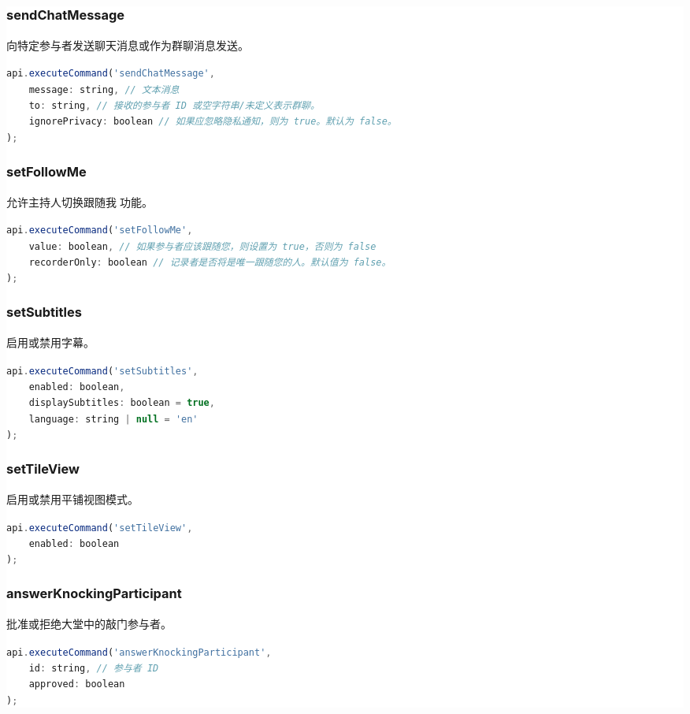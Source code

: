 ### sendChatMessage

向特定参与者发送聊天消息或作为群聊消息发送。

```javascript
api.executeCommand('sendChatMessage',
    message: string, // 文本消息
    to: string, // 接收的参与者 ID 或空字符串/未定义表示群聊。
    ignorePrivacy: boolean // 如果应忽略隐私通知，则为 true。默认为 false。
);
```

### setFollowMe

允许主持人切换跟随我 功能。

```javascript
api.executeCommand('setFollowMe',
    value: boolean, // 如果参与者应该跟随您，则设置为 true，否则为 false
    recorderOnly: boolean // 记录者是否将是唯一跟随您的人。默认值为 false。
);
```

### setSubtitles

启用或禁用字幕。

```javascript
api.executeCommand('setSubtitles',
    enabled: boolean,
    displaySubtitles: boolean = true,
    language: string | null = 'en'
);
```

### setTileView

启用或禁用平铺视图模式。

```javascript
api.executeCommand('setTileView',
    enabled: boolean
);
```

### answerKnockingParticipant

批准或拒绝大堂中的敲门参与者。

```javascript
api.executeCommand('answerKnockingParticipant',
    id: string, // 参与者 ID
    approved: boolean
);
```
